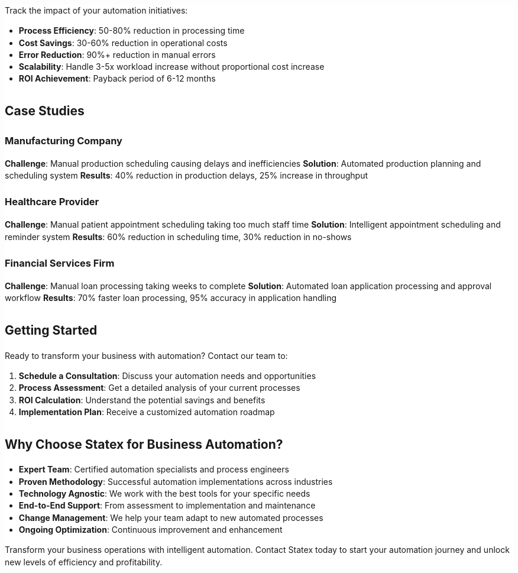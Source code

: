 Track the impact of your automation initiatives:

- **Process Efficiency**: 50-80% reduction in processing time
- **Cost Savings**: 30-60% reduction in operational costs
- **Error Reduction**: 90%+ reduction in manual errors
- **Scalability**: Handle 3-5x workload increase without proportional cost increase
- **ROI Achievement**: Payback period of 6-12 months

## Case Studies

### Manufacturing Company
**Challenge**: Manual production scheduling causing delays and inefficiencies
**Solution**: Automated production planning and scheduling system
**Results**: 40% reduction in production delays, 25% increase in throughput

### Healthcare Provider
**Challenge**: Manual patient appointment scheduling taking too much staff time
**Solution**: Intelligent appointment scheduling and reminder system
**Results**: 60% reduction in scheduling time, 30% reduction in no-shows

### Financial Services Firm
**Challenge**: Manual loan processing taking weeks to complete
**Solution**: Automated loan application processing and approval workflow
**Results**: 70% faster loan processing, 95% accuracy in application handling

## Getting Started

Ready to transform your business with automation? Contact our team to:

1. **Schedule a Consultation**: Discuss your automation needs and opportunities
2. **Process Assessment**: Get a detailed analysis of your current processes
3. **ROI Calculation**: Understand the potential savings and benefits
4. **Implementation Plan**: Receive a customized automation roadmap

## Why Choose Statex for Business Automation?

- **Expert Team**: Certified automation specialists and process engineers
- **Proven Methodology**: Successful automation implementations across industries
- **Technology Agnostic**: We work with the best tools for your specific needs
- **End-to-End Support**: From assessment to implementation and maintenance
- **Change Management**: We help your team adapt to new automated processes
- **Ongoing Optimization**: Continuous improvement and enhancement

Transform your business operations with intelligent automation. Contact Statex today to start your automation journey and unlock new levels of efficiency and profitability. 
